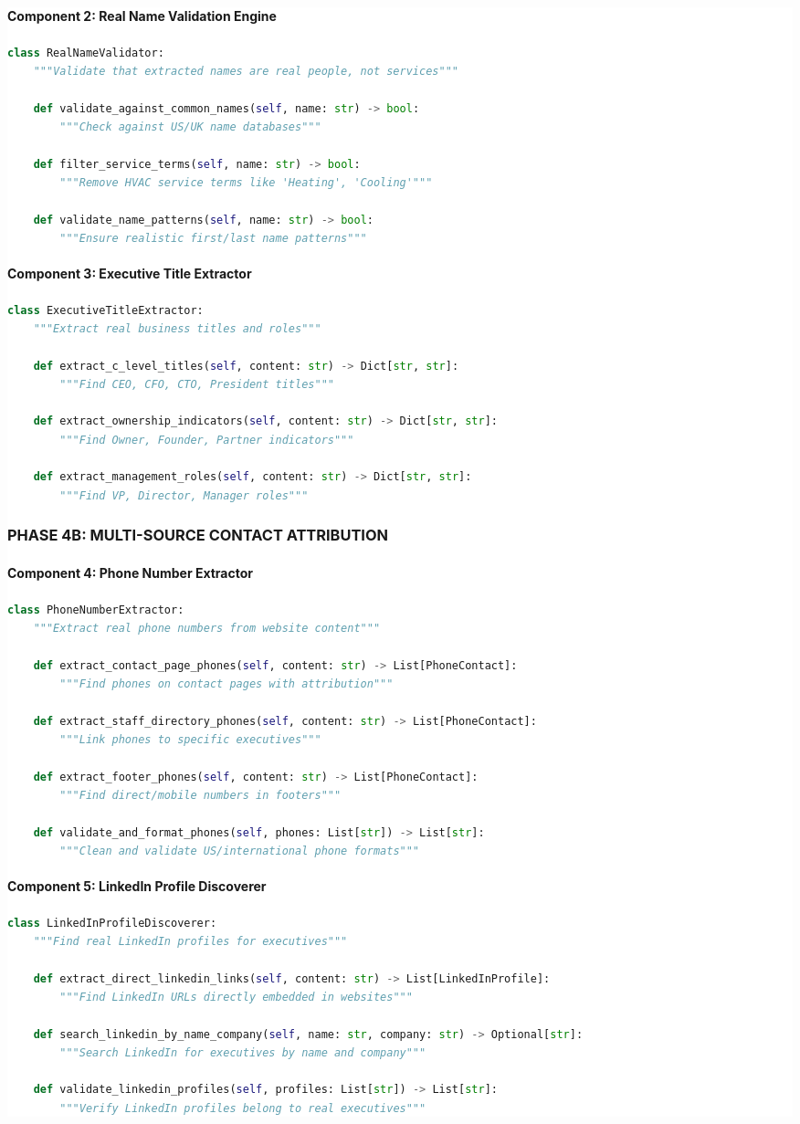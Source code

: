 #### **Component 2: Real Name Validation Engine**
```python
class RealNameValidator:
    """Validate that extracted names are real people, not services"""
    
    def validate_against_common_names(self, name: str) -> bool:
        """Check against US/UK name databases"""
        
    def filter_service_terms(self, name: str) -> bool:
        """Remove HVAC service terms like 'Heating', 'Cooling'"""
        
    def validate_name_patterns(self, name: str) -> bool:
        """Ensure realistic first/last name patterns"""
```

#### **Component 3: Executive Title Extractor**
```python
class ExecutiveTitleExtractor:
    """Extract real business titles and roles"""
    
    def extract_c_level_titles(self, content: str) -> Dict[str, str]:
        """Find CEO, CFO, CTO, President titles"""
        
    def extract_ownership_indicators(self, content: str) -> Dict[str, str]:
        """Find Owner, Founder, Partner indicators"""
        
    def extract_management_roles(self, content: str) -> Dict[str, str]:
        """Find VP, Director, Manager roles"""
```

### **PHASE 4B: MULTI-SOURCE CONTACT ATTRIBUTION**

#### **Component 4: Phone Number Extractor**
```python
class PhoneNumberExtractor:
    """Extract real phone numbers from website content"""
    
    def extract_contact_page_phones(self, content: str) -> List[PhoneContact]:
        """Find phones on contact pages with attribution"""
        
    def extract_staff_directory_phones(self, content: str) -> List[PhoneContact]:
        """Link phones to specific executives"""
        
    def extract_footer_phones(self, content: str) -> List[PhoneContact]:
        """Find direct/mobile numbers in footers"""
        
    def validate_and_format_phones(self, phones: List[str]) -> List[str]:
        """Clean and validate US/international phone formats"""
```

#### **Component 5: LinkedIn Profile Discoverer**
```python
class LinkedInProfileDiscoverer:
    """Find real LinkedIn profiles for executives"""
    
    def extract_direct_linkedin_links(self, content: str) -> List[LinkedInProfile]:
        """Find LinkedIn URLs directly embedded in websites"""
        
    def search_linkedin_by_name_company(self, name: str, company: str) -> Optional[str]:
        """Search LinkedIn for executives by name and company"""
        
    def validate_linkedin_profiles(self, profiles: List[str]) -> List[str]:
        """Verify LinkedIn profiles belong to real executives"""
```
